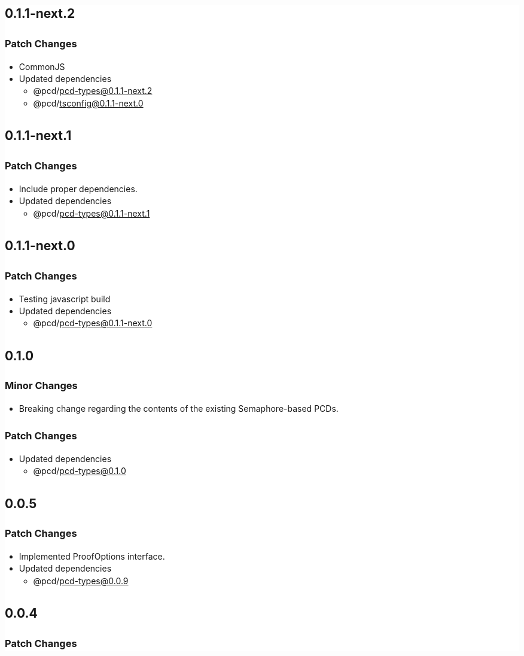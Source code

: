 ## 0.1.1-next.2

### Patch Changes

- CommonJS
- Updated dependencies
  - @pcd/pcd-types@0.1.1-next.2
  - @pcd/tsconfig@0.1.1-next.0

## 0.1.1-next.1

### Patch Changes

- Include proper dependencies.
- Updated dependencies
  - @pcd/pcd-types@0.1.1-next.1

## 0.1.1-next.0

### Patch Changes

- Testing javascript build
- Updated dependencies
  - @pcd/pcd-types@0.1.1-next.0

## 0.1.0

### Minor Changes

- Breaking change regarding the contents of the existing Semaphore-based PCDs.

### Patch Changes

- Updated dependencies
  - @pcd/pcd-types@0.1.0

## 0.0.5

### Patch Changes

- Implemented ProofOptions interface.
- Updated dependencies
  - @pcd/pcd-types@0.0.9

## 0.0.4

### Patch Changes
